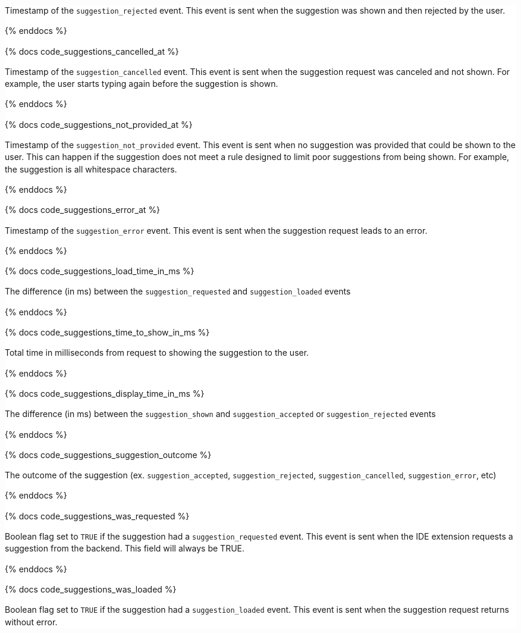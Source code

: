 Timestamp of the `suggestion_rejected` event. This event is sent when the suggestion was shown and then rejected by the user.

{% enddocs %}

{% docs code_suggestions_cancelled_at %}

Timestamp of the `suggestion_cancelled` event. This event is sent when the suggestion request was canceled and not shown. For example, the user starts typing again before the suggestion is shown.

{% enddocs %}

{% docs code_suggestions_not_provided_at %}

Timestamp of the `suggestion_not_provided` event. This event is sent when no suggestion was provided that could be shown to the user. This can happen if the suggestion does not meet a rule designed to limit poor suggestions from being shown. For example, the suggestion is all whitespace characters.

{% enddocs %}

{% docs code_suggestions_error_at %}

Timestamp of the `suggestion_error` event. This event is sent when the suggestion request leads to an error.

{% enddocs %}

{% docs code_suggestions_load_time_in_ms %}

The difference (in ms) between the `suggestion_requested` and `suggestion_loaded` events

{% enddocs %}

{% docs code_suggestions_time_to_show_in_ms %}

Total time in milliseconds from request to showing the suggestion to the user.

{% enddocs %}

{% docs code_suggestions_display_time_in_ms %}

The difference (in ms) between the `suggestion_shown` and `suggestion_accepted` or `suggestion_rejected` events

{% enddocs %}

{% docs code_suggestions_suggestion_outcome %}

The outcome of the suggestion (ex. `suggestion_accepted`, `suggestion_rejected`, `suggestion_cancelled`, `suggestion_error`, etc)

{% enddocs %}

{% docs code_suggestions_was_requested %}

Boolean flag set to `TRUE` if the suggestion had a `suggestion_requested` event. This event is sent when the IDE extension requests a suggestion from the backend. This field will always be TRUE.

{% enddocs %}

{% docs code_suggestions_was_loaded %}

Boolean flag set to `TRUE` if the suggestion had a `suggestion_loaded` event. This event is sent when the suggestion request returns without error.
